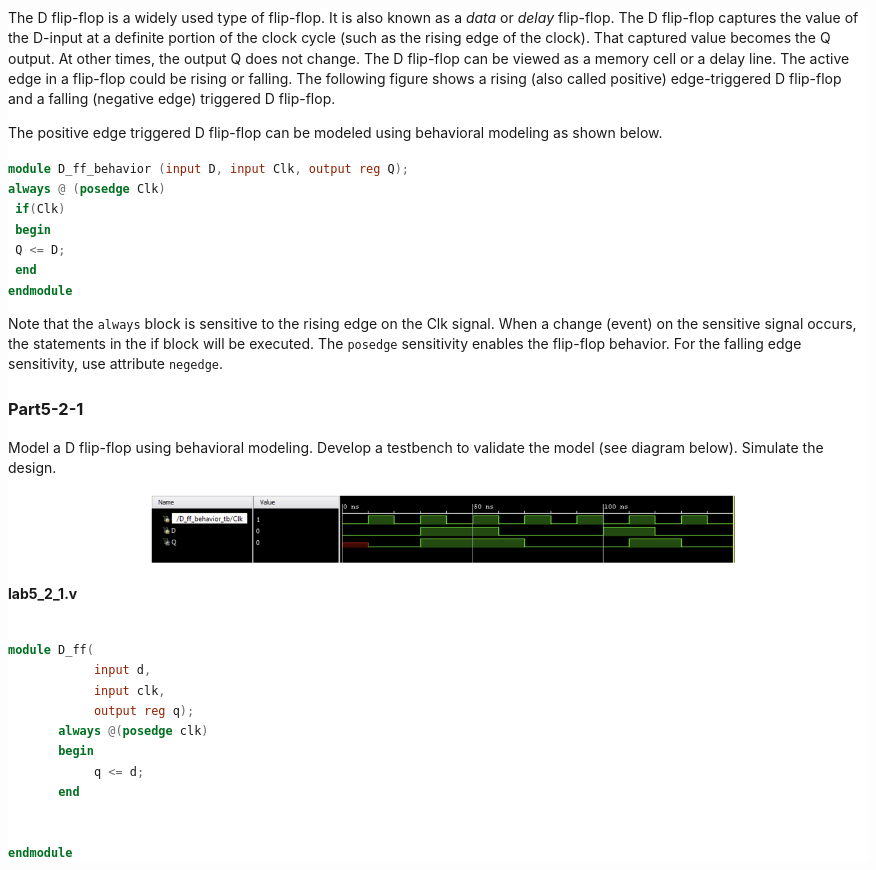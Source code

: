 The D flip-flop is a widely used type of flip-flop. It is also known as a *data* or *delay* flip-flop. The D flip-flop
captures the value of the D-input at a definite portion of the clock cycle (such as the rising edge of the
clock). That captured value becomes the Q output. At other times, the output Q does not change. The D
flip-flop can be viewed as a memory cell or a delay line. The active edge in a flip-flop could be rising or
falling. The following figure shows a rising (also called positive) edge-triggered D flip-flop and a falling
(negative edge) triggered D flip-flop. 

The positive edge triggered D flip-flop can be modeled using behavioral modeling as shown below. 

```verilog
module D_ff_behavior (input D, input Clk, output reg Q);
always @ (posedge Clk)
 if(Clk)
 begin
 Q <= D;
 end
endmodule 
```

Note that the ```always``` block is sensitive to the rising edge on the Clk signal. When a change (event) on the
sensitive signal occurs, the statements in the if block will be executed. The ```posedge``` sensitivity enables
the flip-flop behavior. For the falling edge sensitivity, use attribute ```negedge```. 


### Part5-2-1

Model a D flip-flop using behavioral modeling. Develop a testbench to
validate the model (see diagram below). Simulate the design. 

<div align=center><img src="imgs/v1/40.png" alt="drawing" width="600"/></div>

**lab5_2_1.v**
```verilog

module D_ff(
            input d,
            input clk,
            output reg q);
       always @(posedge clk)
       begin       
            q <= d;     
       end
       
       
endmodule
```
